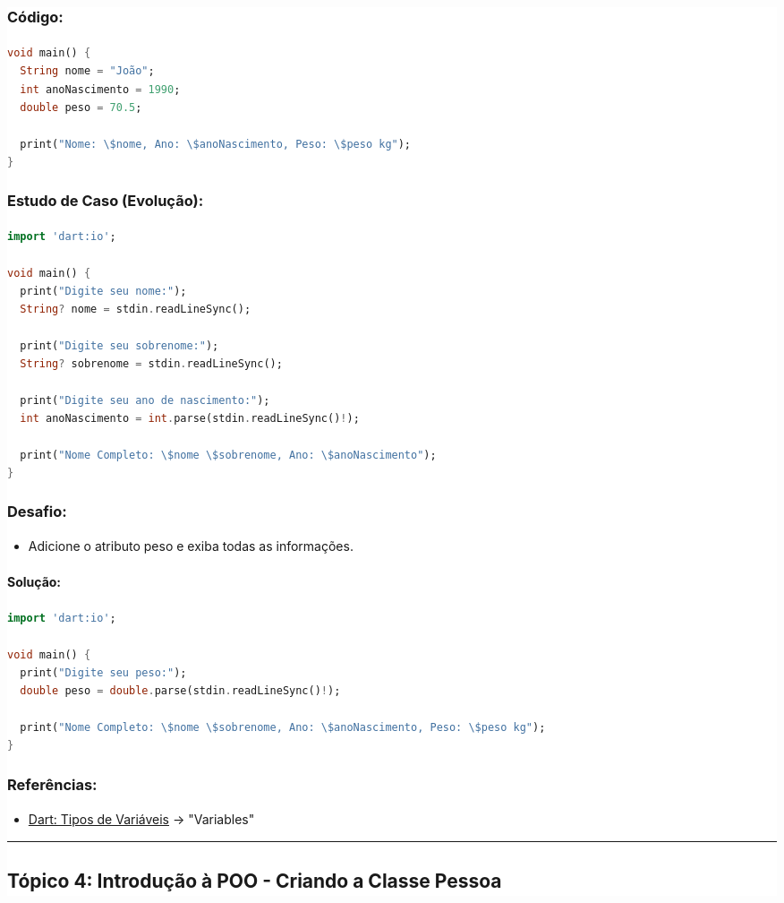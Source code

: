 ### Código:
```dart
void main() {
  String nome = "João";
  int anoNascimento = 1990;
  double peso = 70.5;

  print("Nome: \$nome, Ano: \$anoNascimento, Peso: \$peso kg");
}
```

### Estudo de Caso (Evolução):
```dart
import 'dart:io';

void main() {
  print("Digite seu nome:");
  String? nome = stdin.readLineSync();

  print("Digite seu sobrenome:");
  String? sobrenome = stdin.readLineSync();

  print("Digite seu ano de nascimento:");
  int anoNascimento = int.parse(stdin.readLineSync()!);

  print("Nome Completo: \$nome \$sobrenome, Ano: \$anoNascimento");
}
```

### Desafio:
- Adicione o atributo peso e exiba todas as informações.

#### Solução:
```dart
import 'dart:io';

void main() {
  print("Digite seu peso:");
  double peso = double.parse(stdin.readLineSync()!);

  print("Nome Completo: \$nome \$sobrenome, Ano: \$anoNascimento, Peso: \$peso kg");
}
```

### Referências:
- [Dart: Tipos de Variáveis](https://dart.dev/guides/language/language-tour) → "Variables"

---

## Tópico 4: Introdução à POO - Criando a Classe Pessoa
